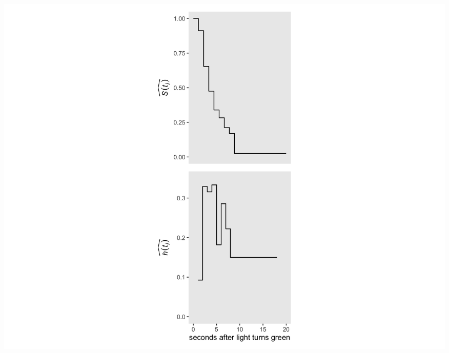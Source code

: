 <img src="13_files/figure-gfm/unnamed-chunk-24-1.png" width="288" style="display: block; margin: auto;" />
